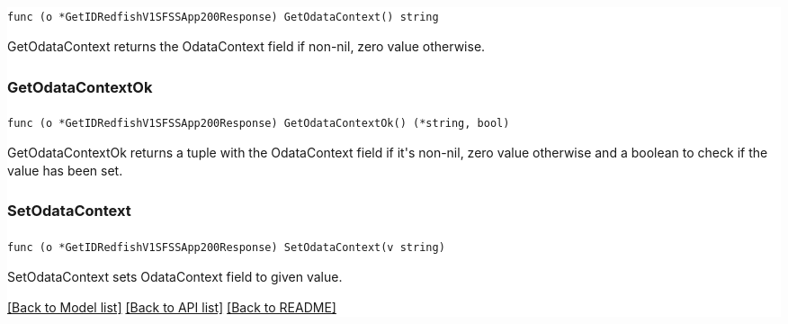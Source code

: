 `func (o *GetIDRedfishV1SFSSApp200Response) GetOdataContext() string`

GetOdataContext returns the OdataContext field if non-nil, zero value otherwise.

### GetOdataContextOk

`func (o *GetIDRedfishV1SFSSApp200Response) GetOdataContextOk() (*string, bool)`

GetOdataContextOk returns a tuple with the OdataContext field if it's non-nil, zero value otherwise
and a boolean to check if the value has been set.

### SetOdataContext

`func (o *GetIDRedfishV1SFSSApp200Response) SetOdataContext(v string)`

SetOdataContext sets OdataContext field to given value.



[[Back to Model list]](../README.md#documentation-for-models) [[Back to API list]](../README.md#documentation-for-api-endpoints) [[Back to README]](../README.md)


